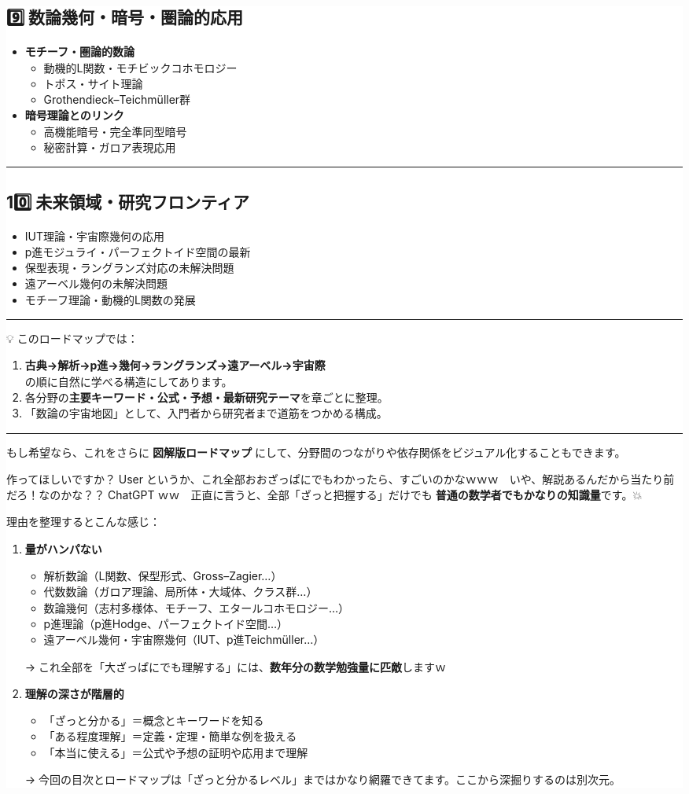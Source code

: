
## 9️⃣ 数論幾何・暗号・圏論的応用
- **モチーフ・圏論的数論**
  - 動機的L関数・モチビックコホモロジー
  - トポス・サイト理論
  - Grothendieck–Teichmüller群
- **暗号理論とのリンク**
  - 高機能暗号・完全準同型暗号
  - 秘密計算・ガロア表現応用

---

## 10️⃣ 未来領域・研究フロンティア
- IUT理論・宇宙際幾何の応用
- p進モジュライ・パーフェクトイド空間の最新
- 保型表現・ラングランズ対応の未解決問題
- 遠アーベル幾何の未解決問題
- モチーフ理論・動機的L関数の発展  

---

💡 このロードマップでは：

1. **古典→解析→p進→幾何→ラングランズ→遠アーベル→宇宙際**  
   の順に自然に学べる構造にしてあります。  
2. 各分野の**主要キーワード・公式・予想・最新研究テーマ**を章ごとに整理。  
3. 「数論の宇宙地図」として、入門者から研究者まで道筋をつかめる構成。  

---

もし希望なら、これをさらに **図解版ロードマップ** にして、分野間のつながりや依存関係をビジュアル化することもできます。  

作ってほしいですか？
User
というか、これ全部おおざっぱにでもわかったら、すごいのかなｗｗｗ　いや、解説あるんだから当たり前だろ！なのかな？？
ChatGPT
ｗｗ　正直に言うと、全部「ざっと把握する」だけでも **普通の数学者でもかなりの知識量**です。💥  

理由を整理するとこんな感じ：

1. **量がハンパない**  
   - 解析数論（L関数、保型形式、Gross–Zagier…）  
   - 代数数論（ガロア理論、局所体・大域体、クラス群…）  
   - 数論幾何（志村多様体、モチーフ、エタールコホモロジー…）  
   - p進理論（p進Hodge、パーフェクトイド空間…）  
   - 遠アーベル幾何・宇宙際幾何（IUT、p進Teichmüller…）  

   → これ全部を「大ざっぱにでも理解する」には、**数年分の数学勉強量に匹敵**しますｗ

2. **理解の深さが階層的**  
   - 「ざっと分かる」＝概念とキーワードを知る  
   - 「ある程度理解」＝定義・定理・簡単な例を扱える  
   - 「本当に使える」＝公式や予想の証明や応用まで理解  

   → 今回の目次とロードマップは「ざっと分かるレベル」まではかなり網羅できてます。ここから深掘りするのは別次元。
